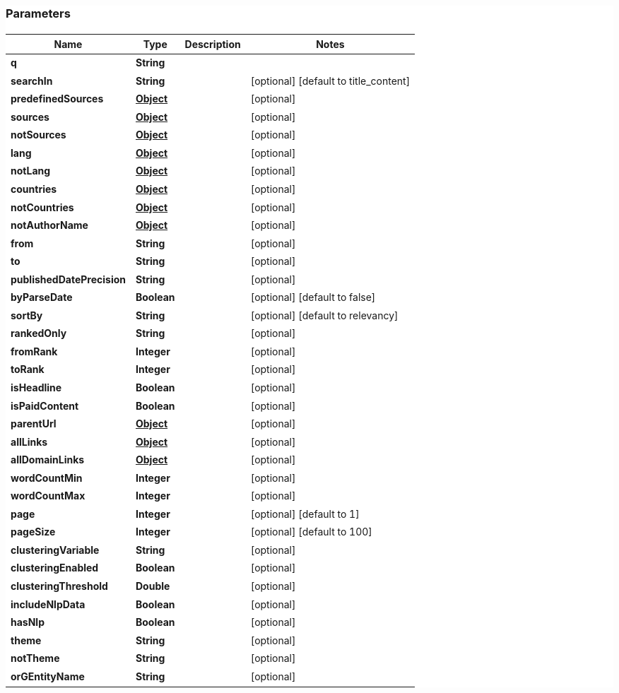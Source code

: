### Parameters

| Name | Type | Description  | Notes |
|------------- | ------------- | ------------- | -------------|
| **q** | **String**|  | |
| **searchIn** | **String**|  | [optional] [default to title_content] |
| **predefinedSources** | [**Object**](.md)|  | [optional] |
| **sources** | [**Object**](.md)|  | [optional] |
| **notSources** | [**Object**](.md)|  | [optional] |
| **lang** | [**Object**](.md)|  | [optional] |
| **notLang** | [**Object**](.md)|  | [optional] |
| **countries** | [**Object**](.md)|  | [optional] |
| **notCountries** | [**Object**](.md)|  | [optional] |
| **notAuthorName** | [**Object**](.md)|  | [optional] |
| **from** | **String**|  | [optional] |
| **to** | **String**|  | [optional] |
| **publishedDatePrecision** | **String**|  | [optional] |
| **byParseDate** | **Boolean**|  | [optional] [default to false] |
| **sortBy** | **String**|  | [optional] [default to relevancy] |
| **rankedOnly** | **String**|  | [optional] |
| **fromRank** | **Integer**|  | [optional] |
| **toRank** | **Integer**|  | [optional] |
| **isHeadline** | **Boolean**|  | [optional] |
| **isPaidContent** | **Boolean**|  | [optional] |
| **parentUrl** | [**Object**](.md)|  | [optional] |
| **allLinks** | [**Object**](.md)|  | [optional] |
| **allDomainLinks** | [**Object**](.md)|  | [optional] |
| **wordCountMin** | **Integer**|  | [optional] |
| **wordCountMax** | **Integer**|  | [optional] |
| **page** | **Integer**|  | [optional] [default to 1] |
| **pageSize** | **Integer**|  | [optional] [default to 100] |
| **clusteringVariable** | **String**|  | [optional] |
| **clusteringEnabled** | **Boolean**|  | [optional] |
| **clusteringThreshold** | **Double**|  | [optional] |
| **includeNlpData** | **Boolean**|  | [optional] |
| **hasNlp** | **Boolean**|  | [optional] |
| **theme** | **String**|  | [optional] |
| **notTheme** | **String**|  | [optional] |
| **orGEntityName** | **String**|  | [optional] |